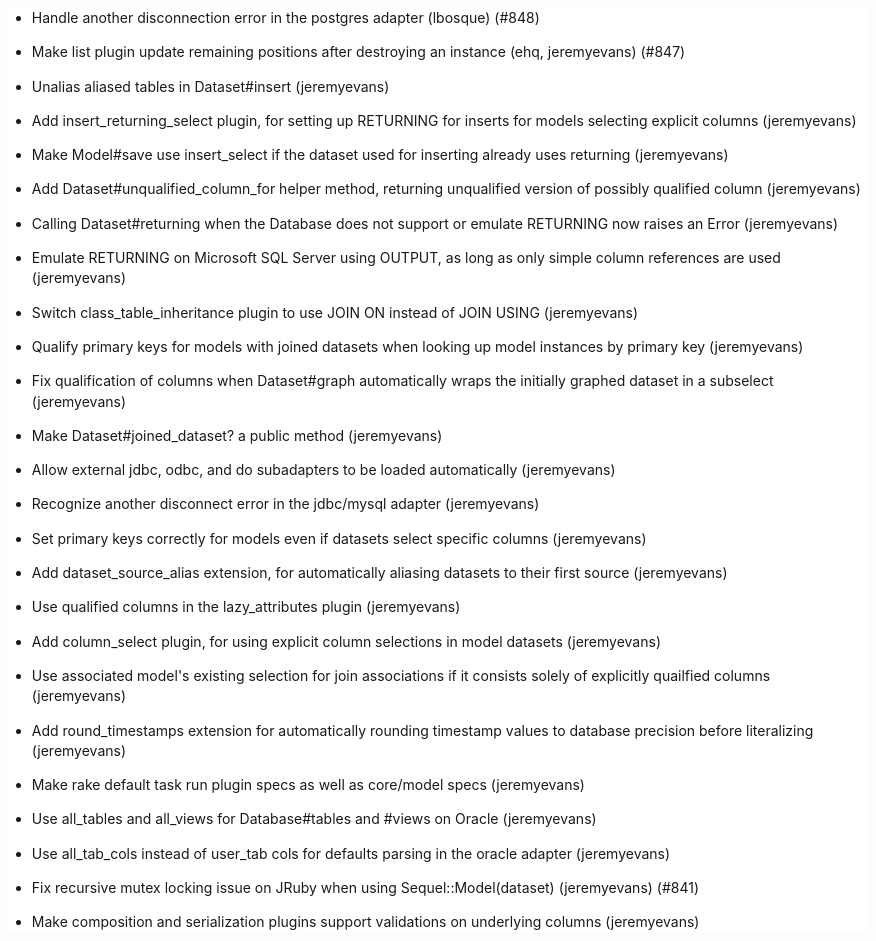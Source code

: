 * Handle another disconnection error in the postgres adapter (lbosque) (#848)

* Make list plugin update remaining positions after destroying an instance (ehq, jeremyevans) (#847)

* Unalias aliased tables in Dataset#insert (jeremyevans)

* Add insert_returning_select plugin, for setting up RETURNING for inserts for models selecting explicit columns (jeremyevans)

* Make Model#save use insert_select if the dataset used for inserting already uses returning (jeremyevans)

* Add Dataset#unqualified_column_for helper method, returning unqualified version of possibly qualified column (jeremyevans)

* Calling Dataset#returning when the Database does not support or emulate RETURNING now raises an Error (jeremyevans)

* Emulate RETURNING on Microsoft SQL Server using OUTPUT, as long as only simple column references are used (jeremyevans)

* Switch class_table_inheritance plugin to use JOIN ON instead of JOIN USING (jeremyevans)

* Qualify primary keys for models with joined datasets when looking up model instances by primary key (jeremyevans)

* Fix qualification of columns when Dataset#graph automatically wraps the initially graphed dataset in a subselect (jeremyevans)

* Make Dataset#joined_dataset? a public method (jeremyevans)

* Allow external jdbc, odbc, and do subadapters to be loaded automatically (jeremyevans)

* Recognize another disconnect error in the jdbc/mysql adapter (jeremyevans)

* Set primary keys correctly for models even if datasets select specific columns (jeremyevans)

* Add dataset_source_alias extension, for automatically aliasing datasets to their first source (jeremyevans)

* Use qualified columns in the lazy_attributes plugin (jeremyevans)

* Add column_select plugin, for using explicit column selections in model datasets (jeremyevans)

* Use associated model's existing selection for join associations if it consists solely of explicitly quailfied columns (jeremyevans)

* Add round_timestamps extension for automatically rounding timestamp values to database precision before literalizing (jeremyevans)

* Make rake default task run plugin specs as well as core/model specs (jeremyevans)

* Use all_tables and all_views for Database#tables and #views on Oracle (jeremyevans)

* Use all_tab_cols instead of user_tab cols for defaults parsing in the oracle adapter (jeremyevans)

* Fix recursive mutex locking issue on JRuby when using Sequel::Model(dataset) (jeremyevans) (#841)

* Make composition and serialization plugins support validations on underlying columns (jeremyevans)
